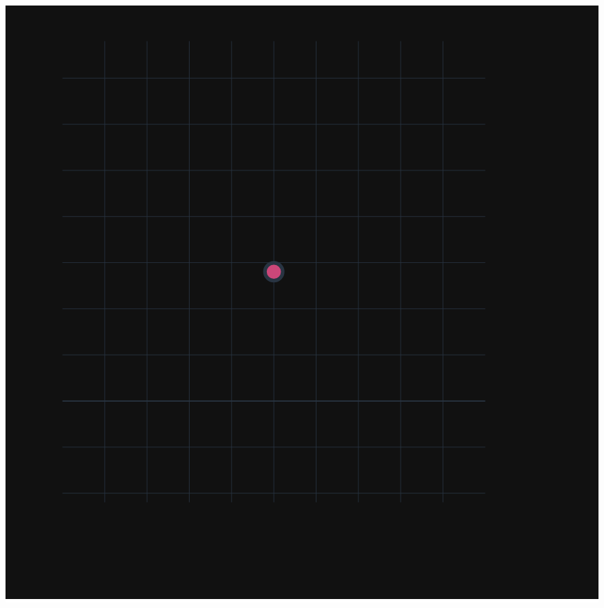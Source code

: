 <svg class="main-svg" xmlns="http://www.w3.org/2000/svg" xmlns:xlink="http://www.w3.org/1999/xlink" width="1000" height="1000" style="" viewBox="0 0 1000 1000"><rect x="0" y="0" width="1000" height="1000" style="fill: rgb(17, 17, 17); fill-opacity: 1;"/><defs id="defs-15d133"><g class="clips"><clipPath id="clip15d133xyplot" class="plotclip"><rect width="713" height="777"/></clipPath><clipPath class="axesclip" id="clip15d133x"><rect x="96" y="0" width="713" height="1000"/></clipPath><clipPath class="axesclip" id="clip15d133y"><rect x="0" y="60" width="1000" height="777"/></clipPath><clipPath class="axesclip" id="clip15d133xy"><rect x="96" y="60" width="713" height="777"/></clipPath></g><g class="gradients"><linearGradient x1="0" y1="1" x2="0" y2="0" gradientUnits="objectBoundingBox" id="g15d133-cbcoloraxis"><stop offset="0%" stop-color="rgb(13, 8, 135)" stop-opacity="1"/><stop offset="11.111111%" stop-color="rgb(70, 3, 159)" stop-opacity="1"/><stop offset="22.222222%" stop-color="rgb(114, 1, 168)" stop-opacity="1"/><stop offset="33.333333%" stop-color="rgb(156, 23, 158)" stop-opacity="1"/><stop offset="44.444444%" stop-color="rgb(189, 55, 134)" stop-opacity="1"/><stop offset="55.555556%" stop-color="rgb(216, 87, 107)" stop-opacity="1"/><stop offset="66.666667%" stop-color="rgb(237, 121, 83)" stop-opacity="1"/><stop offset="77.777778%" stop-color="rgb(251, 159, 58)" stop-opacity="1"/><stop offset="88.888889%" stop-color="rgb(253, 202, 38)" stop-opacity="1"/><stop offset="100%" stop-color="rgb(240, 249, 33)" stop-opacity="1"/></linearGradient></g><g class="patterns"/></defs><g class="bglayer"/><g class="layer-below"><g class="imagelayer"/><g class="shapelayer"/></g><g class="cartesianlayer"><g class="subplot xy"><g class="layer-subplot"><g class="shapelayer"/><g class="imagelayer"/></g><g class="minor-gridlayer"><g class="x"/><g class="y"/></g><g class="gridlayer"><g class="x"><path class="xgrid crisp" transform="translate(167.3,0)" d="M0,60v777" style="stroke: rgb(40, 52, 66); stroke-opacity: 1; stroke-width: 1px;"/><path class="xgrid crisp" transform="translate(238.6,0)" d="M0,60v777" style="stroke: rgb(40, 52, 66); stroke-opacity: 1; stroke-width: 1px;"/><path class="xgrid crisp" transform="translate(309.9,0)" d="M0,60v777" style="stroke: rgb(40, 52, 66); stroke-opacity: 1; stroke-width: 1px;"/><path class="xgrid crisp" transform="translate(381.2,0)" d="M0,60v777" style="stroke: rgb(40, 52, 66); stroke-opacity: 1; stroke-width: 1px;"/><path class="xgrid crisp" transform="translate(452.5,0)" d="M0,60v777" style="stroke: rgb(40, 52, 66); stroke-opacity: 1; stroke-width: 1px;"/><path class="xgrid crisp" transform="translate(523.8,0)" d="M0,60v777" style="stroke: rgb(40, 52, 66); stroke-opacity: 1; stroke-width: 1px;"/><path class="xgrid crisp" transform="translate(595.1,0)" d="M0,60v777" style="stroke: rgb(40, 52, 66); stroke-opacity: 1; stroke-width: 1px;"/><path class="xgrid crisp" transform="translate(666.4,0)" d="M0,60v777" style="stroke: rgb(40, 52, 66); stroke-opacity: 1; stroke-width: 1px;"/><path class="xgrid crisp" transform="translate(737.7,0)" d="M0,60v777" style="stroke: rgb(40, 52, 66); stroke-opacity: 1; stroke-width: 1px;"/></g><g class="y"><path class="ygrid crisp" transform="translate(0,821.71)" d="M96,0h713" style="stroke: rgb(40, 52, 66); stroke-opacity: 1; stroke-width: 1px;"/><path class="ygrid crisp" transform="translate(0,744.01)" d="M96,0h713" style="stroke: rgb(40, 52, 66); stroke-opacity: 1; stroke-width: 1px;"/><path class="ygrid crisp" transform="translate(0,588.61)" d="M96,0h713" style="stroke: rgb(40, 52, 66); stroke-opacity: 1; stroke-width: 1px;"/><path class="ygrid crisp" transform="translate(0,510.91)" d="M96,0h713" style="stroke: rgb(40, 52, 66); stroke-opacity: 1; stroke-width: 1px;"/><path class="ygrid crisp" transform="translate(0,433.21)" d="M96,0h713" style="stroke: rgb(40, 52, 66); stroke-opacity: 1; stroke-width: 1px;"/><path class="ygrid crisp" transform="translate(0,355.51)" d="M96,0h713" style="stroke: rgb(40, 52, 66); stroke-opacity: 1; stroke-width: 1px;"/><path class="ygrid crisp" transform="translate(0,277.81)" d="M96,0h713" style="stroke: rgb(40, 52, 66); stroke-opacity: 1; stroke-width: 1px;"/><path class="ygrid crisp" transform="translate(0,200.11)" d="M96,0h713" style="stroke: rgb(40, 52, 66); stroke-opacity: 1; stroke-width: 1px;"/><path class="ygrid crisp" transform="translate(0,122.41)" d="M96,0h713" style="stroke: rgb(40, 52, 66); stroke-opacity: 1; stroke-width: 1px;"/></g></g><g class="zerolinelayer"><path class="yzl zl crisp" transform="translate(0,666.31)" d="M96,0h713" style="stroke: rgb(40, 52, 66); stroke-opacity: 1; stroke-width: 2px;"/></g><g class="layer-between"><g class="shapelayer"/><g class="imagelayer"/></g><path class="xlines-below"/><path class="ylines-below"/><g class="overlines-below"/><g class="xaxislayer-below"/><g class="yaxislayer-below"/><g class="overaxes-below"/><g class="overplot"><g class="xy" transform="translate(96,60)" clip-path="url(#clip15d133xyplot)"><g class="scatterlayer mlayer"><g class="trace scatter tracedc0460" style="stroke-miterlimit: 2; opacity: 1;"><g class="fills"/><g class="errorbars"/><g class="lines"/><g class="points"><path class="point" transform="translate(356.5,388.5)" d="M15,0A15,15 0 1,1 0,-15A15,15 0 0,1 15,0Z" style="opacity: 1; stroke-width: 6px; fill: rgb(203, 71, 121); fill-opacity: 1; stroke: rgb(40, 52, 66); stroke-opacity: 1;"/></g><g class="text"/></g></g></g></g><path class="xlines-above crisp" d="M0,0" style="fill: none;"/><path class="ylines-above crisp" d="M0,0" style="fill: none;"/><g class="overlines-above"/><g class="xaxislayer-above"><g class="xtick">